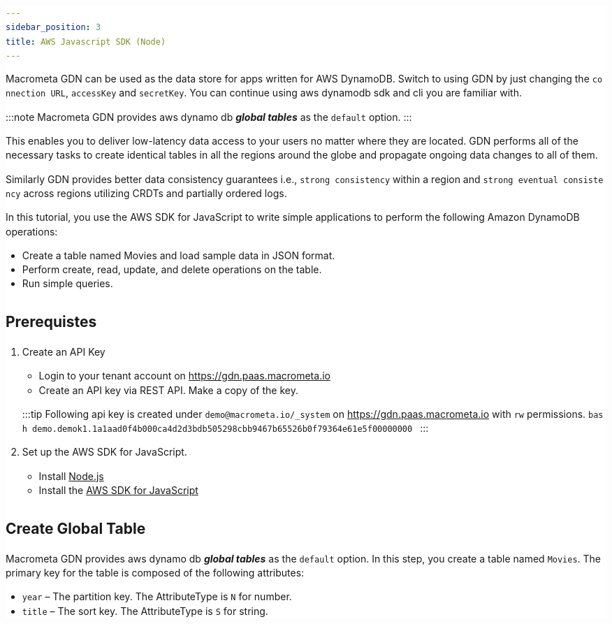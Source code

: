```yaml
---
sidebar_position: 3
title: AWS Javascript SDK (Node)
---
```


Macrometa GDN can be used as the data store for apps written for AWS DynamoDB. Switch to using GDN by just changing the `connection URL`, `accessKey` and `secretKey`. You can continue using aws dynamodb sdk and cli you are familiar with.

:::note
Macrometa GDN provides aws dynamo db ***global tables*** as the `default` option. 
:::

This enables you to deliver low-latency data access to your users no matter where they are located. GDN performs all of the necessary tasks to create identical tables in all the regions around the globe and propagate ongoing data changes to all of them.

Similarly GDN provides better data consistency guarantees i.e., `strong consistency` within a region and `strong eventual consistency` across regions utilizing CRDTs and partially ordered logs.

In this tutorial, you use the AWS SDK for JavaScript to write simple applications to perform the following Amazon DynamoDB operations:

* Create a table named Movies and load sample data in JSON format.
* Perform create, read, update, and delete operations on the table.
* Run simple queries.

## Prerequistes

1. Create an API Key
    * Login to your tenant account on https://gdn.paas.macrometa.io
    * Create an API key via REST API. Make a copy of the key.

    :::tip
        Following api key is created under `demo@macrometa.io/_system` on https://gdn.paas.macrometa.io with `rw` permissions.
        ```bash
            demo.demok1.1a1aad0f4b000ca4d2d3bdb505298cbb9467b65526b0f79364e61e5f00000000
        ```
    :::
2. Set up the AWS SDK for JavaScript. 
   * Install [Node.js](http://nodejs.org/)
   * Install the [AWS SDK for JavaScript](https://aws.amazon.com/sdk-for-node-js)

## Create Global Table

Macrometa GDN provides aws dynamo db ***global tables*** as the `default` option. In this step, you create a table named `Movies`. The primary key for the table is composed of the following attributes:

* `year` – The partition key. The AttributeType is `N` for number.
* `title` – The sort key. The AttributeType is `S` for string.
